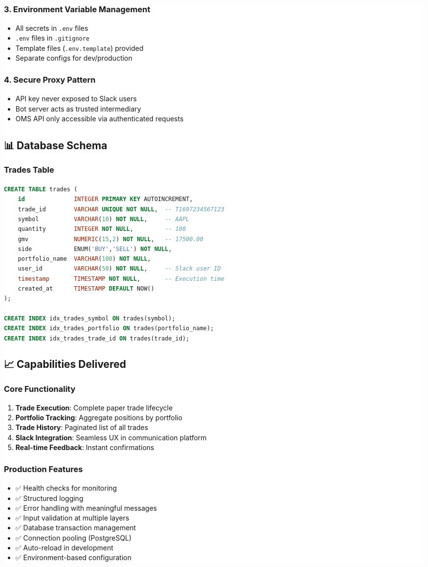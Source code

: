 ### 3. Environment Variable Management
- All secrets in `.env` files
- `.env` files in `.gitignore`
- Template files (`.env.template`) provided
- Separate configs for dev/production

### 4. Secure Proxy Pattern
- API key never exposed to Slack users
- Bot server acts as trusted intermediary
- OMS API only accessible via authenticated requests

## 📊 Database Schema

### Trades Table
```sql
CREATE TABLE trades (
    id              INTEGER PRIMARY KEY AUTOINCREMENT,
    trade_id        VARCHAR UNIQUE NOT NULL,  -- T1697234567123
    symbol          VARCHAR(10) NOT NULL,     -- AAPL
    quantity        INTEGER NOT NULL,         -- 100
    gmv             NUMERIC(15,2) NOT NULL,   -- 17500.00
    side            ENUM('BUY','SELL') NOT NULL,
    portfolio_name  VARCHAR(100) NOT NULL,
    user_id         VARCHAR(50) NOT NULL,     -- Slack user ID
    timestamp       TIMESTAMP NOT NULL,       -- Execution time
    created_at      TIMESTAMP DEFAULT NOW()
);

CREATE INDEX idx_trades_symbol ON trades(symbol);
CREATE INDEX idx_trades_portfolio ON trades(portfolio_name);
CREATE INDEX idx_trades_trade_id ON trades(trade_id);
```

## 📈 Capabilities Delivered

### Core Functionality
1. **Trade Execution**: Complete paper trade lifecycle
2. **Portfolio Tracking**: Aggregate positions by portfolio
3. **Trade History**: Paginated list of all trades
4. **Slack Integration**: Seamless UX in communication platform
5. **Real-time Feedback**: Instant confirmations

### Production Features
- ✅ Health checks for monitoring
- ✅ Structured logging
- ✅ Error handling with meaningful messages
- ✅ Input validation at multiple layers
- ✅ Database transaction management
- ✅ Connection pooling (PostgreSQL)
- ✅ Auto-reload in development
- ✅ Environment-based configuration
